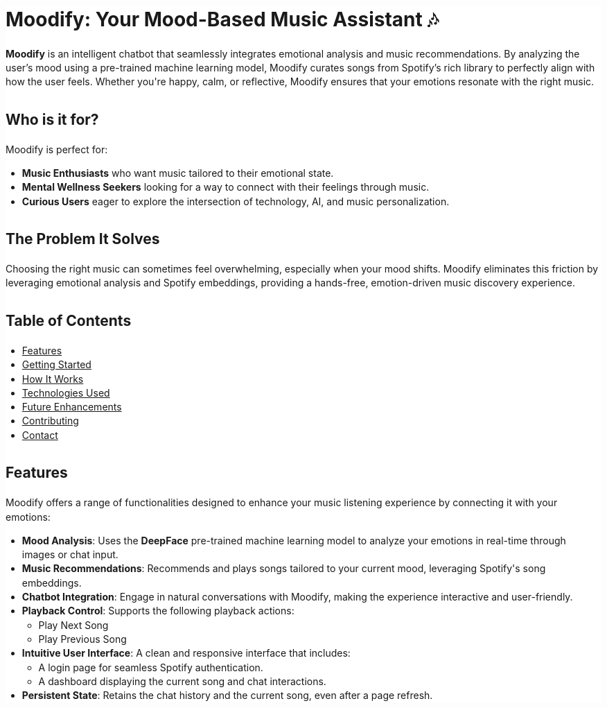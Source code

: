# Moodify: Your Mood-Based Music Assistant 🎶

**Moodify** is an intelligent chatbot that seamlessly integrates emotional analysis and music recommendations. By analyzing the user’s mood using a pre-trained machine learning model, Moodify curates songs from Spotify’s rich library to perfectly align with how the user feels. Whether you're happy, calm, or reflective, Moodify ensures that your emotions resonate with the right music.

## Who is it for?

Moodify is perfect for:
- **Music Enthusiasts** who want music tailored to their emotional state.
- **Mental Wellness Seekers** looking for a way to connect with their feelings through music.
- **Curious Users** eager to explore the intersection of technology, AI, and music personalization.

## The Problem It Solves

Choosing the right music can sometimes feel overwhelming, especially when your mood shifts. Moodify eliminates this friction by leveraging emotional analysis and Spotify embeddings, providing a hands-free, emotion-driven music discovery experience.


## Table of Contents
- [Features](#features)
- [Getting Started](#getting-started)
- [How It Works](#how-it-works)
- [Technologies Used](#technologies-used)
- [Future Enhancements](#future-enhancements)
- [Contributing](#contributing)
- [Contact](#contact)


## Features

Moodify offers a range of functionalities designed to enhance your music listening experience by connecting it with your emotions:

- **Mood Analysis**: Uses the **DeepFace** pre-trained machine learning model to analyze your emotions in real-time through images or chat input.
- **Music Recommendations**: Recommends and plays songs tailored to your current mood, leveraging Spotify's song embeddings.
- **Chatbot Integration**: Engage in natural conversations with Moodify, making the experience interactive and user-friendly.
- **Playback Control**: Supports the following playback actions:
  - Play Next Song
  - Play Previous Song
- **Intuitive User Interface**: A clean and responsive interface that includes:
  - A login page for seamless Spotify authentication.
  - A dashboard displaying the current song and chat interactions.
- **Persistent State**: Retains the chat history and the current song, even after a page refresh.
